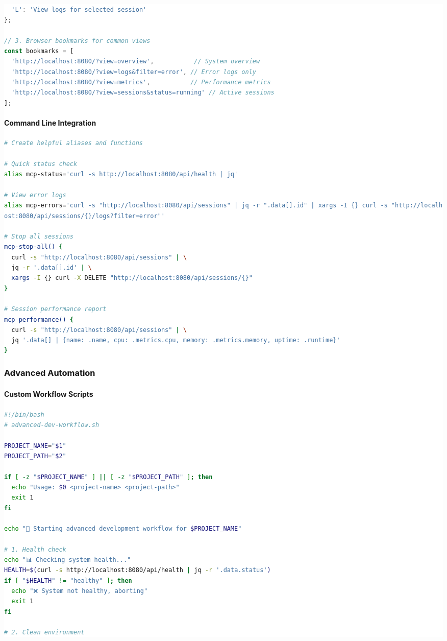 ```javascript
  'L': 'View logs for selected session'
};

// 3. Browser bookmarks for common views
const bookmarks = [
  'http://localhost:8080/?view=overview',           // System overview
  'http://localhost:8080/?view=logs&filter=error', // Error logs only
  'http://localhost:8080/?view=metrics',           // Performance metrics
  'http://localhost:8080/?view=sessions&status=running' // Active sessions
];
```

#### **Command Line Integration**
```bash
# Create helpful aliases and functions

# Quick status check
alias mcp-status='curl -s http://localhost:8080/api/health | jq'

# View error logs
alias mcp-errors='curl -s "http://localhost:8080/api/sessions" | jq -r ".data[].id" | xargs -I {} curl -s "http://localhost:8080/api/sessions/{}/logs?filter=error"'

# Stop all sessions
mcp-stop-all() {
  curl -s "http://localhost:8080/api/sessions" | \
  jq -r '.data[].id' | \
  xargs -I {} curl -X DELETE "http://localhost:8080/api/sessions/{}"
}

# Session performance report
mcp-performance() {
  curl -s "http://localhost:8080/api/sessions" | \
  jq '.data[] | {name: .name, cpu: .metrics.cpu, memory: .metrics.memory, uptime: .runtime}'
}
```

### Advanced Automation

#### **Custom Workflow Scripts**
```bash
#!/bin/bash
# advanced-dev-workflow.sh

PROJECT_NAME="$1"
PROJECT_PATH="$2"

if [ -z "$PROJECT_NAME" ] || [ -z "$PROJECT_PATH" ]; then
  echo "Usage: $0 <project-name> <project-path>"
  exit 1
fi

echo "🚀 Starting advanced development workflow for $PROJECT_NAME"

# 1. Health check
echo "📊 Checking system health..."
HEALTH=$(curl -s http://localhost:8080/api/health | jq -r '.data.status')
if [ "$HEALTH" != "healthy" ]; then
  echo "❌ System not healthy, aborting"
  exit 1
fi

# 2. Clean environment
```